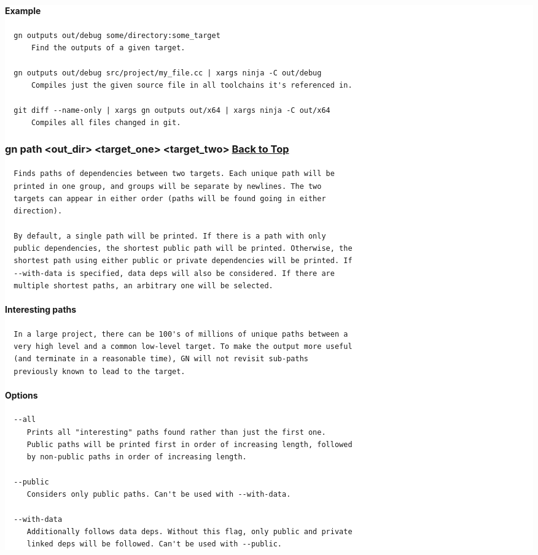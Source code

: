#### **Example**

```
  gn outputs out/debug some/directory:some_target
      Find the outputs of a given target.

  gn outputs out/debug src/project/my_file.cc | xargs ninja -C out/debug
      Compiles just the given source file in all toolchains it's referenced in.

  git diff --name-only | xargs gn outputs out/x64 | xargs ninja -C out/x64
      Compiles all files changed in git.
```
### <a name="cmd_path"></a>**gn path &lt;out_dir&gt; &lt;target_one&gt; &lt;target_two&gt;**&nbsp;[Back to Top](#gn-reference)

```
  Finds paths of dependencies between two targets. Each unique path will be
  printed in one group, and groups will be separate by newlines. The two
  targets can appear in either order (paths will be found going in either
  direction).

  By default, a single path will be printed. If there is a path with only
  public dependencies, the shortest public path will be printed. Otherwise, the
  shortest path using either public or private dependencies will be printed. If
  --with-data is specified, data deps will also be considered. If there are
  multiple shortest paths, an arbitrary one will be selected.
```

#### **Interesting paths**

```
  In a large project, there can be 100's of millions of unique paths between a
  very high level and a common low-level target. To make the output more useful
  (and terminate in a reasonable time), GN will not revisit sub-paths
  previously known to lead to the target.
```

#### **Options**

```
  --all
     Prints all "interesting" paths found rather than just the first one.
     Public paths will be printed first in order of increasing length, followed
     by non-public paths in order of increasing length.

  --public
     Considers only public paths. Can't be used with --with-data.

  --with-data
     Additionally follows data deps. Without this flag, only public and private
     linked deps will be followed. Can't be used with --public.
```
